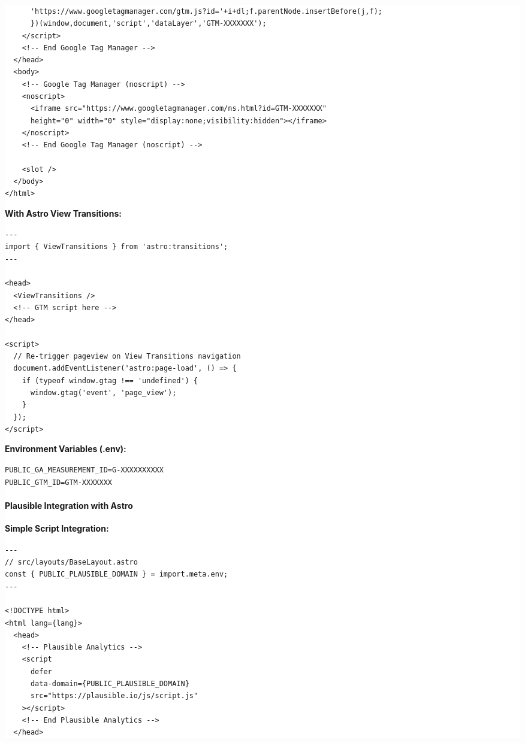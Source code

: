 ```astro
      'https://www.googletagmanager.com/gtm.js?id='+i+dl;f.parentNode.insertBefore(j,f);
      })(window,document,'script','dataLayer','GTM-XXXXXXX');
    </script>
    <!-- End Google Tag Manager -->
  </head>
  <body>
    <!-- Google Tag Manager (noscript) -->
    <noscript>
      <iframe src="https://www.googletagmanager.com/ns.html?id=GTM-XXXXXXX"
      height="0" width="0" style="display:none;visibility:hidden"></iframe>
    </noscript>
    <!-- End Google Tag Manager (noscript) -->

    <slot />
  </body>
</html>
```

**With Astro View Transitions:**
```astro
---
import { ViewTransitions } from 'astro:transitions';
---

<head>
  <ViewTransitions />
  <!-- GTM script here -->
</head>

<script>
  // Re-trigger pageview on View Transitions navigation
  document.addEventListener('astro:page-load', () => {
    if (typeof window.gtag !== 'undefined') {
      window.gtag('event', 'page_view');
    }
  });
</script>
```

**Environment Variables (.env):**
```env
PUBLIC_GA_MEASUREMENT_ID=G-XXXXXXXXXX
PUBLIC_GTM_ID=GTM-XXXXXXX
```

#### Plausible Integration with Astro

**Simple Script Integration:**
```astro
---
// src/layouts/BaseLayout.astro
const { PUBLIC_PLAUSIBLE_DOMAIN } = import.meta.env;
---

<!DOCTYPE html>
<html lang={lang}>
  <head>
    <!-- Plausible Analytics -->
    <script
      defer
      data-domain={PUBLIC_PLAUSIBLE_DOMAIN}
      src="https://plausible.io/js/script.js"
    ></script>
    <!-- End Plausible Analytics -->
  </head>
```